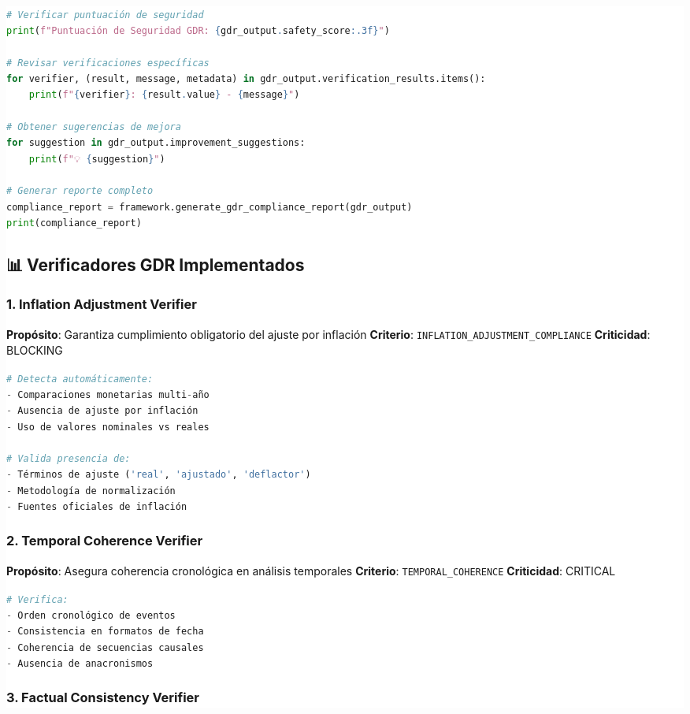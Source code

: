 ```python
# Verificar puntuación de seguridad
print(f"Puntuación de Seguridad GDR: {gdr_output.safety_score:.3f}")

# Revisar verificaciones específicas
for verifier, (result, message, metadata) in gdr_output.verification_results.items():
    print(f"{verifier}: {result.value} - {message}")

# Obtener sugerencias de mejora
for suggestion in gdr_output.improvement_suggestions:
    print(f"💡 {suggestion}")

# Generar reporte completo
compliance_report = framework.generate_gdr_compliance_report(gdr_output)
print(compliance_report)
```

## 📊 Verificadores GDR Implementados

### 1. Inflation Adjustment Verifier

**Propósito**: Garantiza cumplimiento obligatorio del ajuste por inflación
**Criterio**: `INFLATION_ADJUSTMENT_COMPLIANCE`
**Criticidad**: BLOCKING

```python
# Detecta automáticamente:
- Comparaciones monetarias multi-año
- Ausencia de ajuste por inflación 
- Uso de valores nominales vs reales

# Valida presencia de:
- Términos de ajuste ('real', 'ajustado', 'deflactor')
- Metodología de normalización
- Fuentes oficiales de inflación
```

### 2. Temporal Coherence Verifier

**Propósito**: Asegura coherencia cronológica en análisis temporales
**Criterio**: `TEMPORAL_COHERENCE`
**Criticidad**: CRITICAL

```python
# Verifica:
- Orden cronológico de eventos
- Consistencia en formatos de fecha
- Coherencia de secuencias causales
- Ausencia de anacronismos
```

### 3. Factual Consistency Verifier
